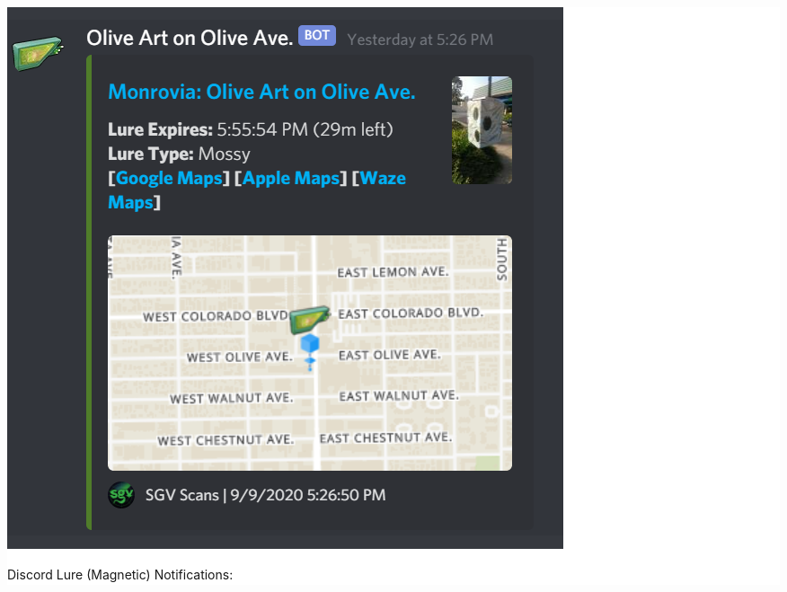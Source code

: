 ![Lure (Mossy) Notifications](images/lure_mossy.png "Lure (Mossy) Notifications")  

Discord Lure (Magnetic) Notifications:  